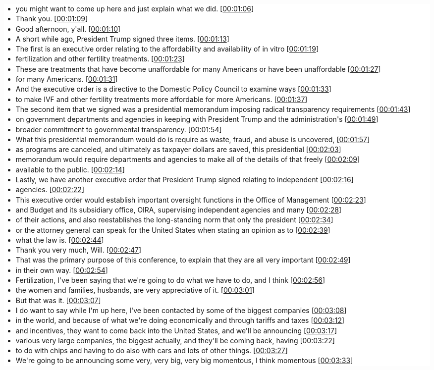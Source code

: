 *  you might want to come up here and just explain what we did. [[00:01:06](https://www.youtube.com/watch?v=p6LA_mwgCZo&t=66.76s)]
*  Thank you. [[00:01:09](https://www.youtube.com/watch?v=p6LA_mwgCZo&t=69.8s)]
*  Good afternoon, y'all. [[00:01:10](https://www.youtube.com/watch?v=p6LA_mwgCZo&t=70.8s)]
*  A short while ago, President Trump signed three items. [[00:01:13](https://www.youtube.com/watch?v=p6LA_mwgCZo&t=73.68s)]
*  The first is an executive order relating to the affordability and availability of in vitro [[00:01:19](https://www.youtube.com/watch?v=p6LA_mwgCZo&t=79.08s)]
*  fertilization and other fertility treatments. [[00:01:23](https://www.youtube.com/watch?v=p6LA_mwgCZo&t=83.72s)]
*  These are treatments that have become unaffordable for many Americans or have been unaffordable [[00:01:27](https://www.youtube.com/watch?v=p6LA_mwgCZo&t=87.0s)]
*  for many Americans. [[00:01:31](https://www.youtube.com/watch?v=p6LA_mwgCZo&t=91.8s)]
*  And the executive order is a directive to the Domestic Policy Council to examine ways [[00:01:33](https://www.youtube.com/watch?v=p6LA_mwgCZo&t=93.16s)]
*  to make IVF and other fertility treatments more affordable for more Americans. [[00:01:37](https://www.youtube.com/watch?v=p6LA_mwgCZo&t=97.96000000000001s)]
*  The second item that we signed was a presidential memorandum imposing radical transparency requirements [[00:01:43](https://www.youtube.com/watch?v=p6LA_mwgCZo&t=103.2s)]
*  on government departments and agencies in keeping with President Trump and the administration's [[00:01:49](https://www.youtube.com/watch?v=p6LA_mwgCZo&t=109.36s)]
*  broader commitment to governmental transparency. [[00:01:54](https://www.youtube.com/watch?v=p6LA_mwgCZo&t=114.36s)]
*  What this presidential memorandum would do is require as waste, fraud, and abuse is uncovered, [[00:01:57](https://www.youtube.com/watch?v=p6LA_mwgCZo&t=117.24s)]
*  as programs are canceled, and ultimately as taxpayer dollars are saved, this presidential [[00:02:03](https://www.youtube.com/watch?v=p6LA_mwgCZo&t=123.72s)]
*  memorandum would require departments and agencies to make all of the details of that freely [[00:02:09](https://www.youtube.com/watch?v=p6LA_mwgCZo&t=129.56s)]
*  available to the public. [[00:02:14](https://www.youtube.com/watch?v=p6LA_mwgCZo&t=134.84s)]
*  Lastly, we have another executive order that President Trump signed relating to independent [[00:02:16](https://www.youtube.com/watch?v=p6LA_mwgCZo&t=136.76s)]
*  agencies. [[00:02:22](https://www.youtube.com/watch?v=p6LA_mwgCZo&t=142.32s)]
*  This executive order would establish important oversight functions in the Office of Management [[00:02:23](https://www.youtube.com/watch?v=p6LA_mwgCZo&t=143.64s)]
*  and Budget and its subsidiary office, OIRA, supervising independent agencies and many [[00:02:28](https://www.youtube.com/watch?v=p6LA_mwgCZo&t=148.44s)]
*  of their actions, and also reestablishes the long-standing norm that only the president [[00:02:34](https://www.youtube.com/watch?v=p6LA_mwgCZo&t=154.0s)]
*  or the attorney general can speak for the United States when stating an opinion as to [[00:02:39](https://www.youtube.com/watch?v=p6LA_mwgCZo&t=159.67999999999998s)]
*  what the law is. [[00:02:44](https://www.youtube.com/watch?v=p6LA_mwgCZo&t=164.48s)]
*  Thank you very much, Will. [[00:02:47](https://www.youtube.com/watch?v=p6LA_mwgCZo&t=167.79999999999998s)]
*  That was the primary purpose of this conference, to explain that they are all very important [[00:02:49](https://www.youtube.com/watch?v=p6LA_mwgCZo&t=169.08s)]
*  in their own way. [[00:02:54](https://www.youtube.com/watch?v=p6LA_mwgCZo&t=174.68s)]
*  Fertilization, I've been saying that we're going to do what we have to do, and I think [[00:02:56](https://www.youtube.com/watch?v=p6LA_mwgCZo&t=176.16000000000003s)]
*  the women and families, husbands, are very appreciative of it. [[00:03:01](https://www.youtube.com/watch?v=p6LA_mwgCZo&t=181.84s)]
*  But that was it. [[00:03:07](https://www.youtube.com/watch?v=p6LA_mwgCZo&t=187.18s)]
*  I do want to say while I'm up here, I've been contacted by some of the biggest companies [[00:03:08](https://www.youtube.com/watch?v=p6LA_mwgCZo&t=188.18s)]
*  in the world, and because of what we're doing economically and through tariffs and taxes [[00:03:12](https://www.youtube.com/watch?v=p6LA_mwgCZo&t=192.16000000000003s)]
*  and incentives, they want to come back into the United States, and we'll be announcing [[00:03:17](https://www.youtube.com/watch?v=p6LA_mwgCZo&t=197.35999999999999s)]
*  various very large companies, the biggest actually, and they'll be coming back, having [[00:03:22](https://www.youtube.com/watch?v=p6LA_mwgCZo&t=202.95999999999998s)]
*  to do with chips and having to do also with cars and lots of other things. [[00:03:27](https://www.youtube.com/watch?v=p6LA_mwgCZo&t=207.67999999999998s)]
*  We're going to be announcing some very, very big, very big momentous, I think momentous [[00:03:33](https://www.youtube.com/watch?v=p6LA_mwgCZo&t=213.32s)]